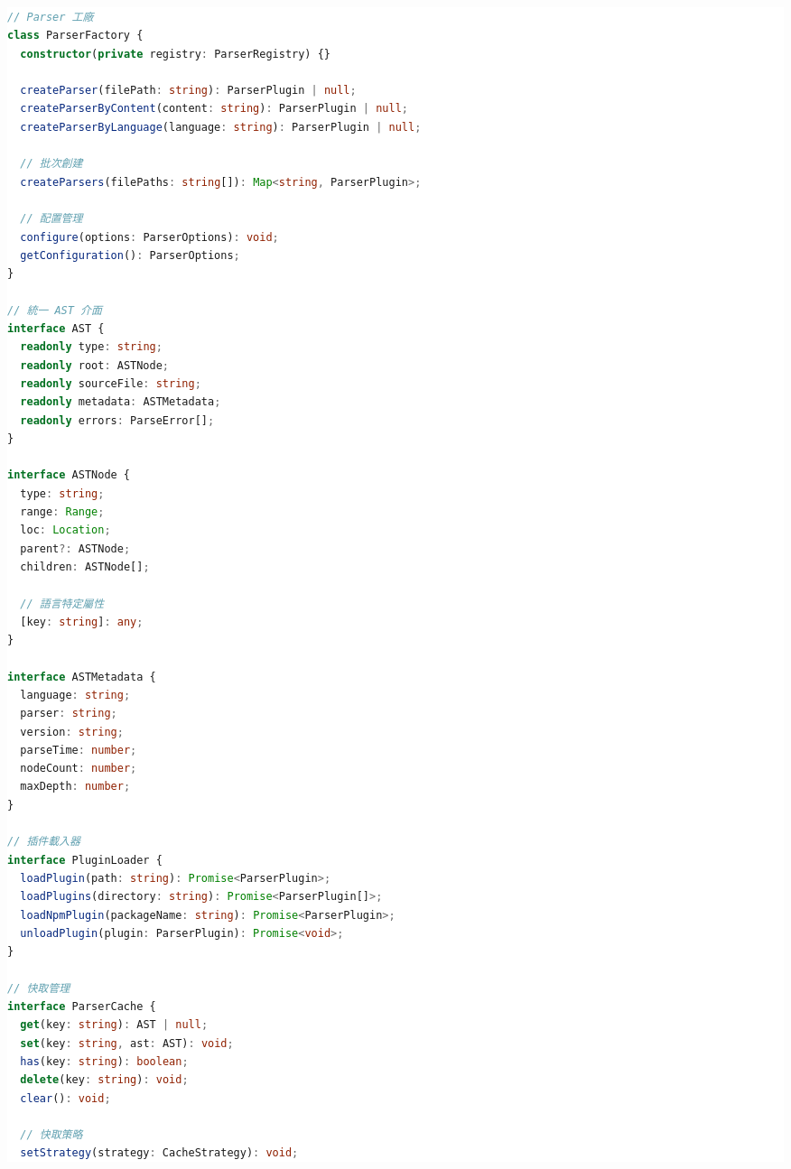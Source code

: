 ```typescript
// Parser 工廠
class ParserFactory {
  constructor(private registry: ParserRegistry) {}
  
  createParser(filePath: string): ParserPlugin | null;
  createParserByContent(content: string): ParserPlugin | null;
  createParserByLanguage(language: string): ParserPlugin | null;
  
  // 批次創建
  createParsers(filePaths: string[]): Map<string, ParserPlugin>;
  
  // 配置管理
  configure(options: ParserOptions): void;
  getConfiguration(): ParserOptions;
}

// 統一 AST 介面
interface AST {
  readonly type: string;
  readonly root: ASTNode;
  readonly sourceFile: string;
  readonly metadata: ASTMetadata;
  readonly errors: ParseError[];
}

interface ASTNode {
  type: string;
  range: Range;
  loc: Location;
  parent?: ASTNode;
  children: ASTNode[];
  
  // 語言特定屬性
  [key: string]: any;
}

interface ASTMetadata {
  language: string;
  parser: string;
  version: string;
  parseTime: number;
  nodeCount: number;
  maxDepth: number;
}

// 插件載入器
interface PluginLoader {
  loadPlugin(path: string): Promise<ParserPlugin>;
  loadPlugins(directory: string): Promise<ParserPlugin[]>;
  loadNpmPlugin(packageName: string): Promise<ParserPlugin>;
  unloadPlugin(plugin: ParserPlugin): Promise<void>;
}

// 快取管理
interface ParserCache {
  get(key: string): AST | null;
  set(key: string, ast: AST): void;
  has(key: string): boolean;
  delete(key: string): void;
  clear(): void;
  
  // 快取策略
  setStrategy(strategy: CacheStrategy): void;
```